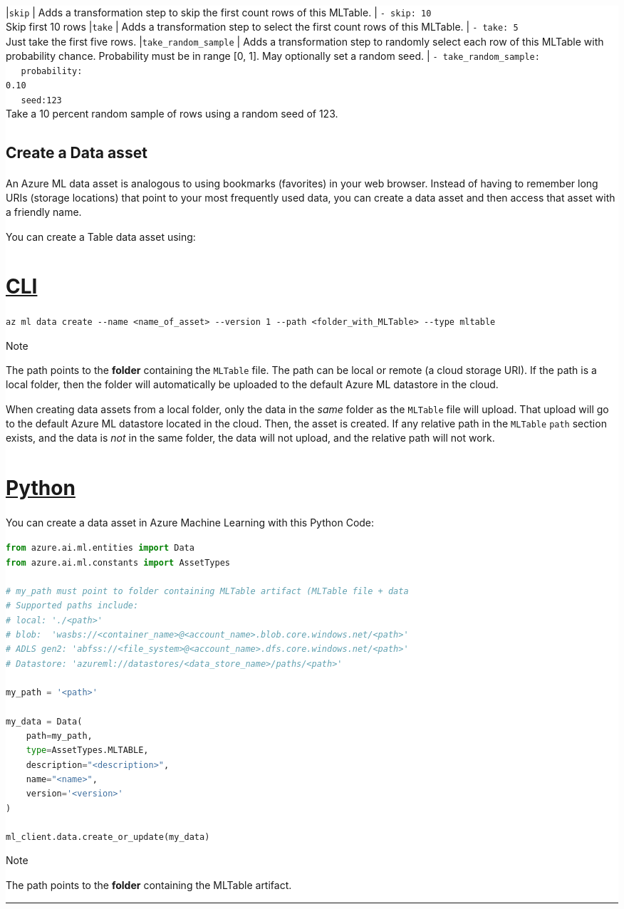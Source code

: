 |`skip`    | Adds a transformation step to skip the first count rows of this MLTable.   | `- skip: 10`<br> Skip first 10 rows
|`take`     | Adds a transformation step to select the first count rows of this MLTable.       | `- take: 5`<br> Just take the first five rows.
|`take_random_sample`     |    Adds a transformation step to randomly select each row of this MLTable with probability chance. Probability must be in range [0, 1]. May optionally set a random seed.     | <code>- take_random_sample:<br>&emsp; &emsp;probability: 0.10<br>&emsp; &emsp;seed:123</code><br> Take a 10 percent random sample of rows using a random seed of 123.

## Create a Data asset

An Azure ML data asset is analogous to using bookmarks (favorites) in your web browser. Instead of having to remember long URIs (storage locations) that point to your most frequently used data, you can create a data asset and then access that asset with a friendly name.

You can create a Table data asset using:

# [CLI](#tab/cli)

```azurecli
az ml data create --name <name_of_asset> --version 1 --path <folder_with_MLTable> --type mltable
```

> [!NOTE]
> The path points to the **folder** containing the `MLTable` file. The path can be local or remote (a cloud storage URI). If the path is a local folder, then the folder will automatically be uploaded to the default Azure ML datastore in the cloud.

When creating data assets from a local folder, only the data in the *same* folder as the `MLTable` file will upload. That upload will go to the default Azure ML datastore located in the cloud. Then, the asset is created. If any relative path in the `MLTable` `path` section exists, and the data is *not* in the same folder, the data will not upload, and the relative path will not work.

# [Python](#tab/Python-SDK)

You can create a data asset in Azure Machine Learning with this Python Code:

```python
from azure.ai.ml.entities import Data
from azure.ai.ml.constants import AssetTypes

# my_path must point to folder containing MLTable artifact (MLTable file + data
# Supported paths include:
# local: './<path>'
# blob:  'wasbs://<container_name>@<account_name>.blob.core.windows.net/<path>'
# ADLS gen2: 'abfss://<file_system>@<account_name>.dfs.core.windows.net/<path>'
# Datastore: 'azureml://datastores/<data_store_name>/paths/<path>'

my_path = '<path>'

my_data = Data(
    path=my_path,
    type=AssetTypes.MLTABLE,
    description="<description>",
    name="<name>",
    version='<version>'
)

ml_client.data.create_or_update(my_data)
```
> [!NOTE]
> The path points to the **folder** containing the MLTable artifact.

---
